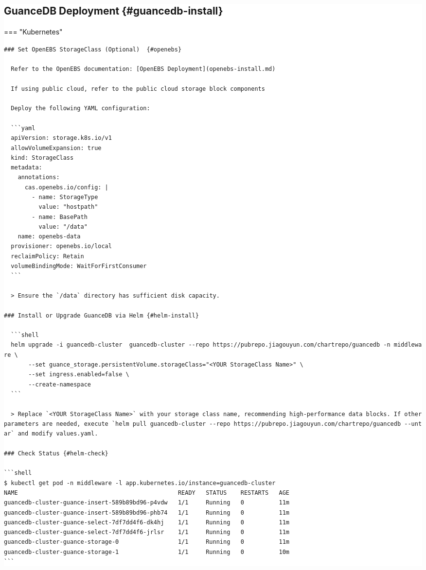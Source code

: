 ## GuanceDB Deployment {#guancedb-install}

=== "Kubernetes" 

    ### Set OpenEBS StorageClass (Optional)  {#openebs}

      Refer to the OpenEBS documentation: [OpenEBS Deployment](openebs-install.md)

      If using public cloud, refer to the public cloud storage block components

      Deploy the following YAML configuration:
      
      ```yaml
      apiVersion: storage.k8s.io/v1
      allowVolumeExpansion: true
      kind: StorageClass
      metadata:
        annotations:
          cas.openebs.io/config: |
            - name: StorageType
              value: "hostpath"
            - name: BasePath
              value: "/data"
        name: openebs-data
      provisioner: openebs.io/local
      reclaimPolicy: Retain
      volumeBindingMode: WaitForFirstConsumer
      ```

      > Ensure the `/data` directory has sufficient disk capacity.

    ### Install or Upgrade GuanceDB via Helm {#helm-install}

      ```shell
      helm upgrade -i guancedb-cluster  guancedb-cluster --repo https://pubrepo.jiagouyun.com/chartrepo/guancedb -n middleware \
           --set guance_storage.persistentVolume.storageClass="<YOUR StorageClass Name>" \
           --set ingress.enabled=false \
           --create-namespace
      ```
      
      > Replace `<YOUR StorageClass Name>` with your storage class name, recommending high-performance data blocks. If other parameters are needed, execute `helm pull guancedb-cluster --repo https://pubrepo.jiagouyun.com/chartrepo/guancedb --untar` and modify values.yaml.

    ### Check Status {#helm-check}

    ```shell
    $ kubectl get pod -n middleware -l app.kubernetes.io/instance=guancedb-cluster
    NAME                                              READY   STATUS    RESTARTS   AGE
    guancedb-cluster-guance-insert-589b89bd96-p4vdw   1/1     Running   0          11m
    guancedb-cluster-guance-insert-589b89bd96-phb74   1/1     Running   0          11m
    guancedb-cluster-guance-select-7df7dd4f6-dk4hj    1/1     Running   0          11m
    guancedb-cluster-guance-select-7df7dd4f6-jrlsr    1/1     Running   0          11m
    guancedb-cluster-guance-storage-0                 1/1     Running   0          11m
    guancedb-cluster-guance-storage-1                 1/1     Running   0          10m
    ```
